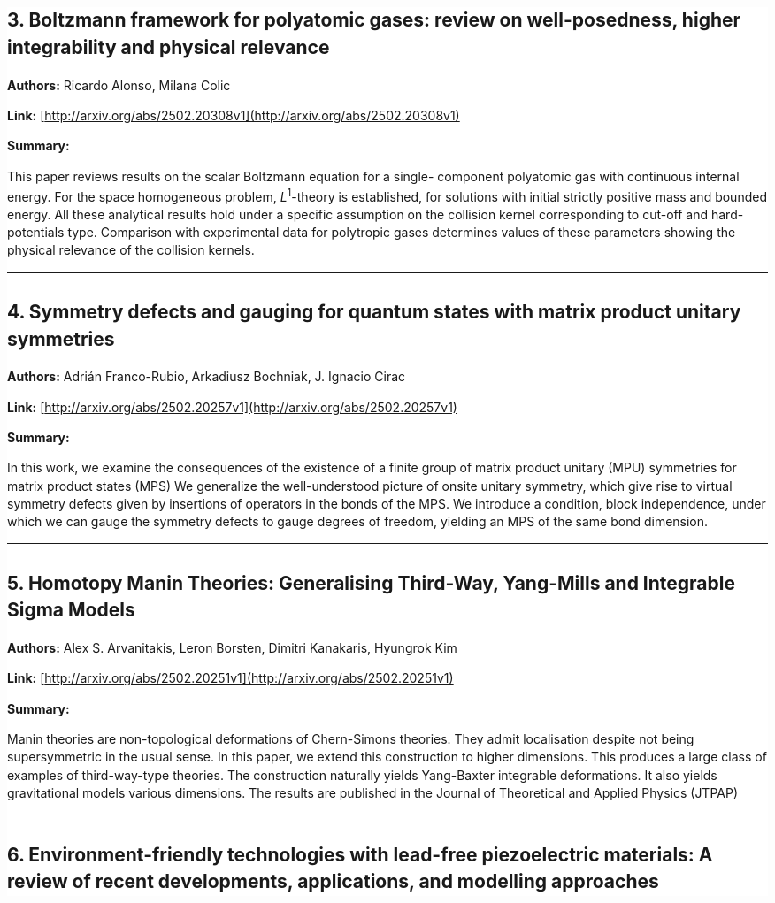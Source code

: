 ## 3. Boltzmann framework for polyatomic gases: review on well-posedness,   higher integrability and physical relevance

**Authors:** Ricardo Alonso, Milana Colic

**Link:** [http://arxiv.org/abs/2502.20308v1](http://arxiv.org/abs/2502.20308v1)

**Summary:**

This paper reviews results on the scalar Boltzmann equation for a single- component polyatomic gas with continuous internal energy. For the space homogeneous problem, $L^1$-theory is established, for solutions with initial strictly positive mass and bounded energy. All these analytical results hold under a specific assumption on the collision kernel corresponding to cut-off and hard-potentials type. Comparison with experimental data for polytropic gases determines values of these parameters showing the physical relevance of the collision kernels.

---

## 4. Symmetry defects and gauging for quantum states with matrix product   unitary symmetries

**Authors:** Adrián Franco-Rubio, Arkadiusz Bochniak, J. Ignacio Cirac

**Link:** [http://arxiv.org/abs/2502.20257v1](http://arxiv.org/abs/2502.20257v1)

**Summary:**

In this work, we examine the consequences of the existence of a finite group of matrix product unitary (MPU) symmetries for matrix product states (MPS) We generalize the well-understood picture of onsite unitary symmetry, which give rise to virtual symmetry defects given by insertions of operators in the bonds of the MPS. We introduce a condition, block independence, under which we can gauge the symmetry defects to gauge degrees of freedom, yielding an MPS of the same bond dimension.

---

## 5. Homotopy Manin Theories: Generalising Third-Way, Yang-Mills and   Integrable Sigma Models

**Authors:** Alex S. Arvanitakis, Leron Borsten, Dimitri Kanakaris, Hyungrok Kim

**Link:** [http://arxiv.org/abs/2502.20251v1](http://arxiv.org/abs/2502.20251v1)

**Summary:**

Manin theories are non-topological deformations of Chern-Simons theories. They admit localisation despite not being supersymmetric in the usual sense. In this paper, we extend this construction to higher dimensions. This produces a large class of examples of third-way-type theories. The construction naturally yields Yang-Baxter integrable deformations. It also yields gravitational models various dimensions. The results are published in the Journal of Theoretical and Applied Physics (JTPAP)

---

## 6. Environment-friendly technologies with lead-free piezoelectric   materials: A review of recent developments, applications, and modelling   approaches
